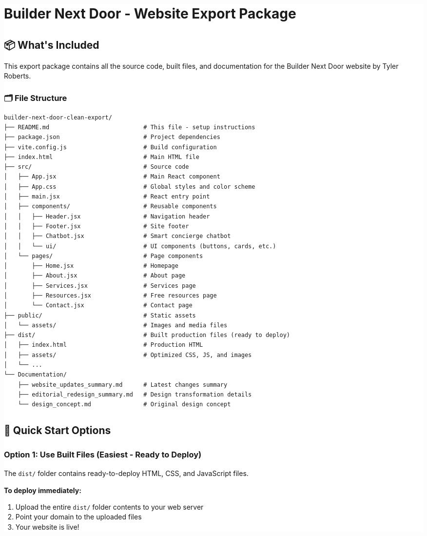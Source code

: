 # Builder Next Door - Website Export Package

## 📦 What's Included

This export package contains all the source code, built files, and documentation for the Builder Next Door website by Tyler Roberts.

### 🗂️ File Structure

```
builder-next-door-clean-export/
├── README.md                           # This file - setup instructions
├── package.json                        # Project dependencies
├── vite.config.js                      # Build configuration
├── index.html                          # Main HTML file
├── src/                                # Source code
│   ├── App.jsx                         # Main React component
│   ├── App.css                         # Global styles and color scheme
│   ├── main.jsx                        # React entry point
│   ├── components/                     # Reusable components
│   │   ├── Header.jsx                  # Navigation header
│   │   ├── Footer.jsx                  # Site footer
│   │   ├── Chatbot.jsx                 # Smart concierge chatbot
│   │   └── ui/                         # UI components (buttons, cards, etc.)
│   └── pages/                          # Page components
│       ├── Home.jsx                    # Homepage
│       ├── About.jsx                   # About page
│       ├── Services.jsx                # Services page
│       ├── Resources.jsx               # Free resources page
│       └── Contact.jsx                 # Contact page
├── public/                             # Static assets
│   └── assets/                         # Images and media files
├── dist/                               # Built production files (ready to deploy)
│   ├── index.html                      # Production HTML
│   ├── assets/                         # Optimized CSS, JS, and images
│   └── ...
└── Documentation/
    ├── website_updates_summary.md      # Latest changes summary
    ├── editorial_redesign_summary.md   # Design transformation details
    └── design_concept.md               # Original design concept
```

## 🚀 Quick Start Options

### Option 1: Use Built Files (Easiest - Ready to Deploy)
The `dist/` folder contains ready-to-deploy HTML, CSS, and JavaScript files.

**To deploy immediately:**
1. Upload the entire `dist/` folder contents to your web server
2. Point your domain to the uploaded files
3. Your website is live!
